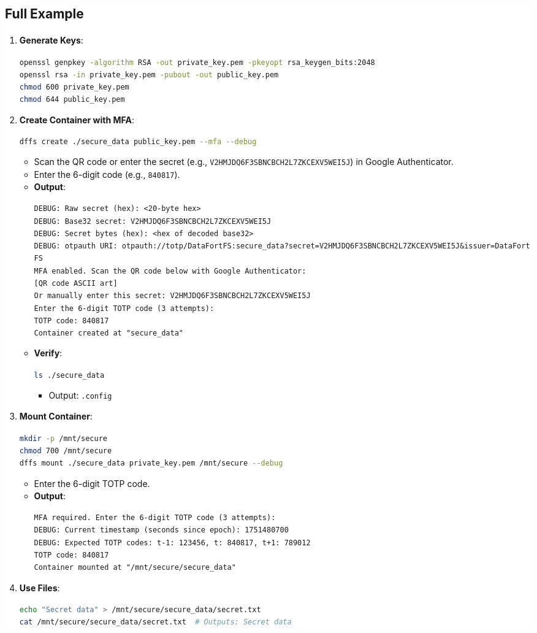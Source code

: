 ## Full Example
1. **Generate Keys**:
   ```bash
   openssl genpkey -algorithm RSA -out private_key.pem -pkeyopt rsa_keygen_bits:2048
   openssl rsa -in private_key.pem -pubout -out public_key.pem
   chmod 600 private_key.pem
   chmod 644 public_key.pem
   ```

2. **Create Container with MFA**:
   ```bash
   dffs create ./secure_data public_key.pem --mfa --debug
   ```
   - Scan the QR code or enter the secret (e.g., `V2HMJDQ6F3SBNCBCH2L7ZKCEXV5WEI5J`) in Google Authenticator.
   - Enter the 6-digit code (e.g., `840817`).
   - **Output**:
     ```
     DEBUG: Raw secret (hex): <20-byte hex>
     DEBUG: Base32 secret: V2HMJDQ6F3SBNCBCH2L7ZKCEXV5WEI5J
     DEBUG: Secret bytes (hex): <hex of decoded base32>
     DEBUG: otpauth URI: otpauth://totp/DataFortFS:secure_data?secret=V2HMJDQ6F3SBNCBCH2L7ZKCEXV5WEI5J&issuer=DataFortFS
     MFA enabled. Scan the QR code below with Google Authenticator:
     [QR code ASCII art]
     Or manually enter this secret: V2HMJDQ6F3SBNCBCH2L7ZKCEXV5WEI5J
     Enter the 6-digit TOTP code (3 attempts):
     TOTP code: 840817
     Container created at "secure_data"
     ```
   - **Verify**:
     ```bash
     ls ./secure_data
     ```
     - Output: `.config`

3. **Mount Container**:
   ```bash
   mkdir -p /mnt/secure
   chmod 700 /mnt/secure
   dffs mount ./secure_data private_key.pem /mnt/secure --debug
   ```
   - Enter the 6-digit TOTP code.
   - **Output**:
     ```
     MFA required. Enter the 6-digit TOTP code (3 attempts):
     DEBUG: Current timestamp (seconds since epoch): 1751480700
     DEBUG: Expected TOTP codes: t-1: 123456, t: 840817, t+1: 789012
     TOTP code: 840817
     Container mounted at "/mnt/secure/secure_data"
     ```

4. **Use Files**:
   ```bash
   echo "Secret data" > /mnt/secure/secure_data/secret.txt
   cat /mnt/secure/secure_data/secret.txt  # Outputs: Secret data
   ```

